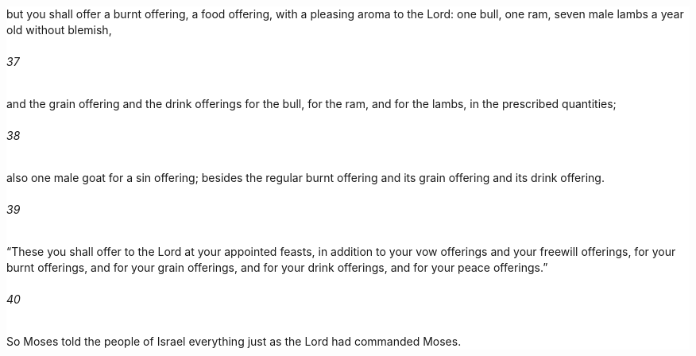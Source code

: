 but you shall offer a burnt offering, a food offering, with a pleasing aroma to the Lord: one bull, one ram, seven male lambs a year old without blemish,
###### 37
and the grain offering and the drink offerings for the bull, for the ram, and for the lambs, in the prescribed quantities;
###### 38
also one male goat for a sin offering; besides the regular burnt offering and its grain offering and its drink offering.
###### 39
“These you shall offer to the Lord at your appointed feasts, in addition to your vow offerings and your freewill offerings, for your burnt offerings, and for your grain offerings, and for your drink offerings, and for your peace offerings.”
###### 40
So Moses told the people of Israel everything just as the Lord had commanded Moses.


